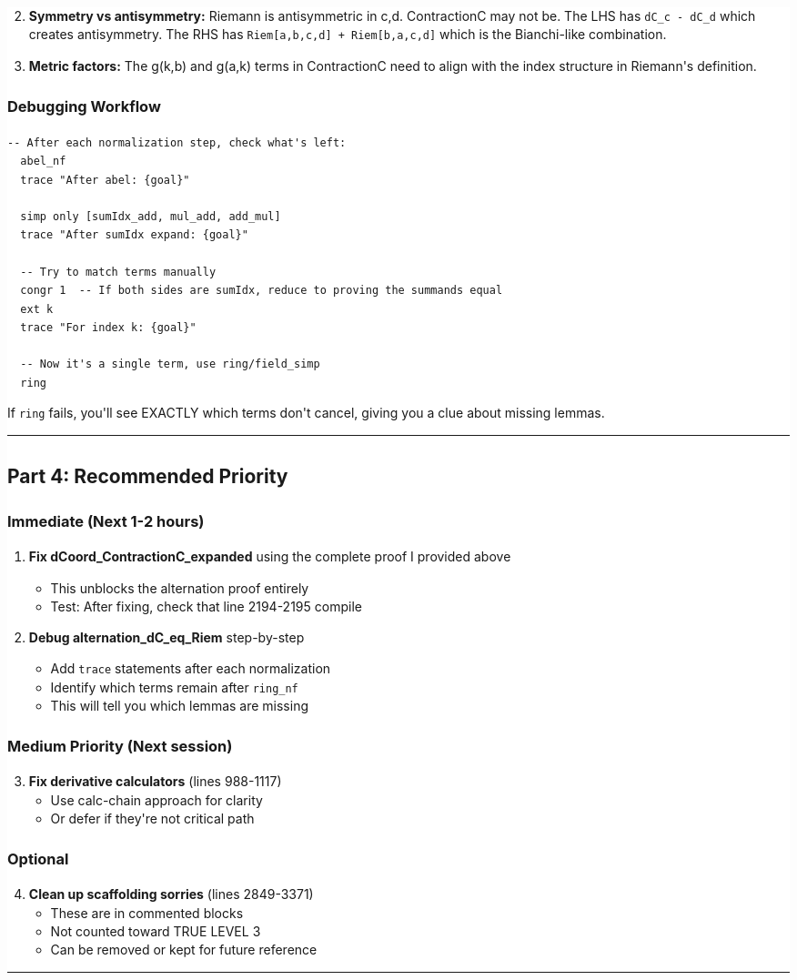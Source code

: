 2. **Symmetry vs antisymmetry:** Riemann is antisymmetric in c,d. ContractionC may not be. The LHS has `dC_c - dC_d` which creates antisymmetry. The RHS has `Riem[a,b,c,d] + Riem[b,a,c,d]` which is the Bianchi-like combination.

3. **Metric factors:** The g(k,b) and g(a,k) terms in ContractionC need to align with the index structure in Riemann's definition.

### Debugging Workflow

```lean
-- After each normalization step, check what's left:
  abel_nf
  trace "After abel: {goal}"

  simp only [sumIdx_add, mul_add, add_mul]
  trace "After sumIdx expand: {goal}"

  -- Try to match terms manually
  congr 1  -- If both sides are sumIdx, reduce to proving the summands equal
  ext k
  trace "For index k: {goal}"

  -- Now it's a single term, use ring/field_simp
  ring
```

If `ring` fails, you'll see EXACTLY which terms don't cancel, giving you a clue about missing lemmas.

---

## Part 4: Recommended Priority

### Immediate (Next 1-2 hours)
1. **Fix dCoord_ContractionC_expanded** using the complete proof I provided above
   - This unblocks the alternation proof entirely
   - Test: After fixing, check that line 2194-2195 compile

2. **Debug alternation_dC_eq_Riem** step-by-step
   - Add `trace` statements after each normalization
   - Identify which terms remain after `ring_nf`
   - This will tell you which lemmas are missing

### Medium Priority (Next session)
3. **Fix derivative calculators** (lines 988-1117)
   - Use calc-chain approach for clarity
   - Or defer if they're not critical path

### Optional
4. **Clean up scaffolding sorries** (lines 2849-3371)
   - These are in commented blocks
   - Not counted toward TRUE LEVEL 3
   - Can be removed or kept for future reference

---